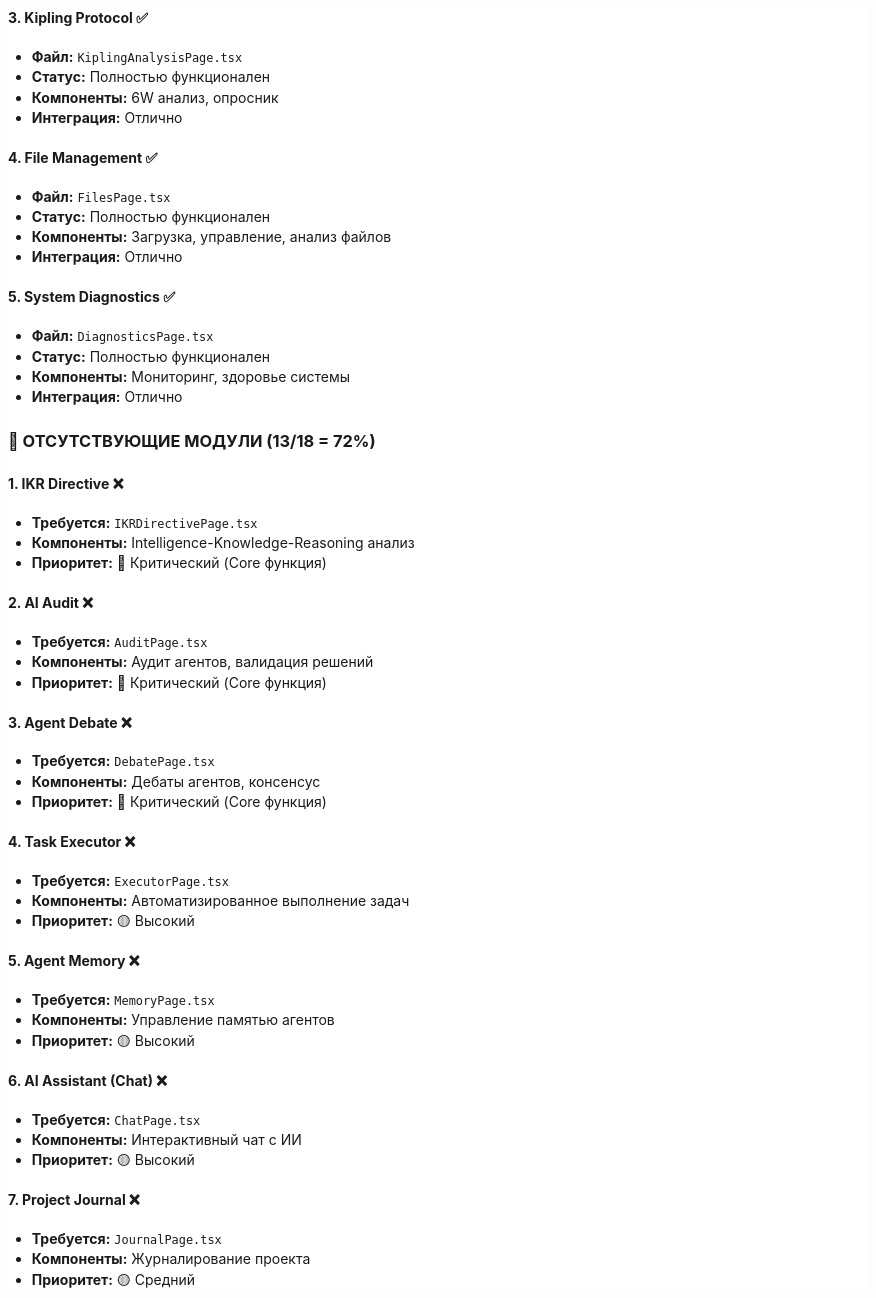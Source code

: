#### 3. Kipling Protocol ✅
- **Файл:** `KiplingAnalysisPage.tsx`
- **Статус:** Полностью функционален
- **Компоненты:** 6W анализ, опросник
- **Интеграция:** Отлично

#### 4. File Management ✅
- **Файл:** `FilesPage.tsx`
- **Статус:** Полностью функционален
- **Компоненты:** Загрузка, управление, анализ файлов
- **Интеграция:** Отлично

#### 5. System Diagnostics ✅
- **Файл:** `DiagnosticsPage.tsx`
- **Статус:** Полностью функционален
- **Компоненты:** Мониторинг, здоровье системы
- **Интеграция:** Отлично

### 🔴 ОТСУТСТВУЮЩИЕ МОДУЛИ (13/18 = 72%)

#### 1. IKR Directive ❌
- **Требуется:** `IKRDirectivePage.tsx`
- **Компоненты:** Intelligence-Knowledge-Reasoning анализ
- **Приоритет:** 🔴 Критический (Core функция)

#### 2. AI Audit ❌
- **Требуется:** `AuditPage.tsx`
- **Компоненты:** Аудит агентов, валидация решений
- **Приоритет:** 🔴 Критический (Core функция)

#### 3. Agent Debate ❌
- **Требуется:** `DebatePage.tsx`
- **Компоненты:** Дебаты агентов, консенсус
- **Приоритет:** 🔴 Критический (Core функция)

#### 4. Task Executor ❌
- **Требуется:** `ExecutorPage.tsx`
- **Компоненты:** Автоматизированное выполнение задач
- **Приоритет:** 🟡 Высокий

#### 5. Agent Memory ❌
- **Требуется:** `MemoryPage.tsx`
- **Компоненты:** Управление памятью агентов
- **Приоритет:** 🟡 Высокий

#### 6. AI Assistant (Chat) ❌
- **Требуется:** `ChatPage.tsx`
- **Компоненты:** Интерактивный чат с ИИ
- **Приоритет:** 🟡 Высокий

#### 7. Project Journal ❌
- **Требуется:** `JournalPage.tsx`
- **Компоненты:** Журналирование проекта
- **Приоритет:** 🟡 Средний
